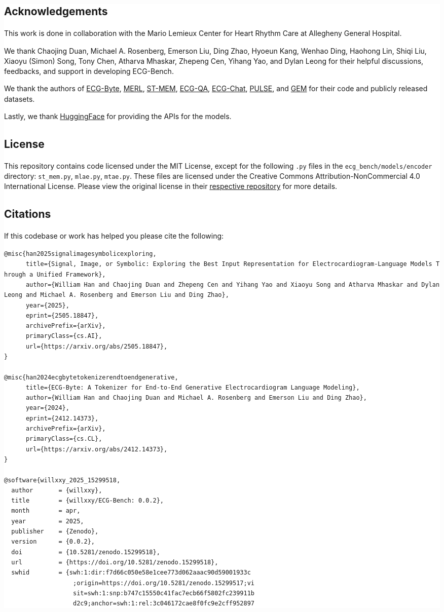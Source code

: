 ## Acknowledgements <a name="ack"></a>
This work is done in collaboration with the Mario Lemieux Center for Heart Rhythm Care at Allegheny General Hospital.

We thank Chaojing Duan, Michael A. Rosenberg, Emerson Liu, Ding Zhao, Hyoeun Kang, Wenhao Ding, Haohong Lin, Shiqi Liu, Xiaoyu (Simon) Song, Tony Chen, Atharva Mhaskar, Zhepeng Cen, Yihang Yao, and Dylan Leong for their helpful discussions, feedbacks, and support in developing ECG-Bench.

We thank the authors of [ECG-Byte](https://github.com/willxxy/ECG-Byte), [MERL](https://github.com/cheliu-computation/MERL-ICML2024), [ST-MEM](https://github.com/bakqui/ST-MEM), [ECG-QA](https://github.com/Jwoo5/ecg-qa), [ECG-Chat](https://github.com/YubaoZhao/ECG-Chat), [PULSE](https://github.com/AIMedLab/PULSE), and [GEM](https://github.com/lanxiang1017/GEM) for their code and publicly released datasets.

Lastly, we thank [HuggingFace](https://huggingface.co/) for providing the APIs for the models.

## License <a name="license"></a>

This repository contains code licensed under the MIT License, except for the following `.py` files in the `ecg_bench/models/encoder` directory: `st_mem.py`, `mlae.py`, `mtae.py`. These files are licensed under the Creative Commons Attribution-NonCommercial 4.0 International License. Please view the original license in their [respective repository](https://github.com/bakqui/ST-MEM?tab=License-1-ov-file#readme) for more details.

## Citations <a name="citations"></a>
If this codebase or work has helped you please cite the following:

```
@misc{han2025signalimagesymbolicexploring,
      title={Signal, Image, or Symbolic: Exploring the Best Input Representation for Electrocardiogram-Language Models Through a Unified Framework}, 
      author={William Han and Chaojing Duan and Zhepeng Cen and Yihang Yao and Xiaoyu Song and Atharva Mhaskar and Dylan Leong and Michael A. Rosenberg and Emerson Liu and Ding Zhao},
      year={2025},
      eprint={2505.18847},
      archivePrefix={arXiv},
      primaryClass={cs.AI},
      url={https://arxiv.org/abs/2505.18847}, 
}

@misc{han2024ecgbytetokenizerendtoendgenerative,
      title={ECG-Byte: A Tokenizer for End-to-End Generative Electrocardiogram Language Modeling}, 
      author={William Han and Chaojing Duan and Michael A. Rosenberg and Emerson Liu and Ding Zhao},
      year={2024},
      eprint={2412.14373},
      archivePrefix={arXiv},
      primaryClass={cs.CL},
      url={https://arxiv.org/abs/2412.14373}, 
}

@software{willxxy_2025_15299518,
  author       = {willxxy},
  title        = {willxxy/ECG-Bench: 0.0.2},
  month        = apr,
  year         = 2025,
  publisher    = {Zenodo},
  version      = {0.0.2},
  doi          = {10.5281/zenodo.15299518},
  url          = {https://doi.org/10.5281/zenodo.15299518},
  swhid        = {swh:1:dir:f7d66c050e58e1cee773d062aaac90d59001933c
                   ;origin=https://doi.org/10.5281/zenodo.15299517;vi
                   sit=swh:1:snp:b747c15550c41fac7ecb66f5802fc239911b
                   d2c9;anchor=swh:1:rel:3c046172cae8f0fc9e2cff952897
```